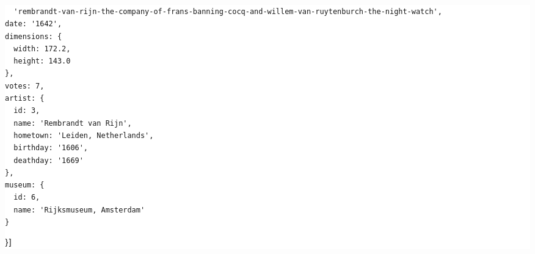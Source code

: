       'rembrandt-van-rijn-the-company-of-frans-banning-cocq-and-willem-van-ruytenburch-the-night-watch',
    date: '1642',
    dimensions: {
      width: 172.2,
      height: 143.0
    },
    votes: 7,
    artist: {
      id: 3,
      name: 'Rembrandt van Rijn',
      hometown: 'Leiden, Netherlands',
      birthday: '1606',
      deathday: '1669'
    },
    museum: {
      id: 6,
      name: 'Rijksmuseum, Amsterdam'
    }
  }]